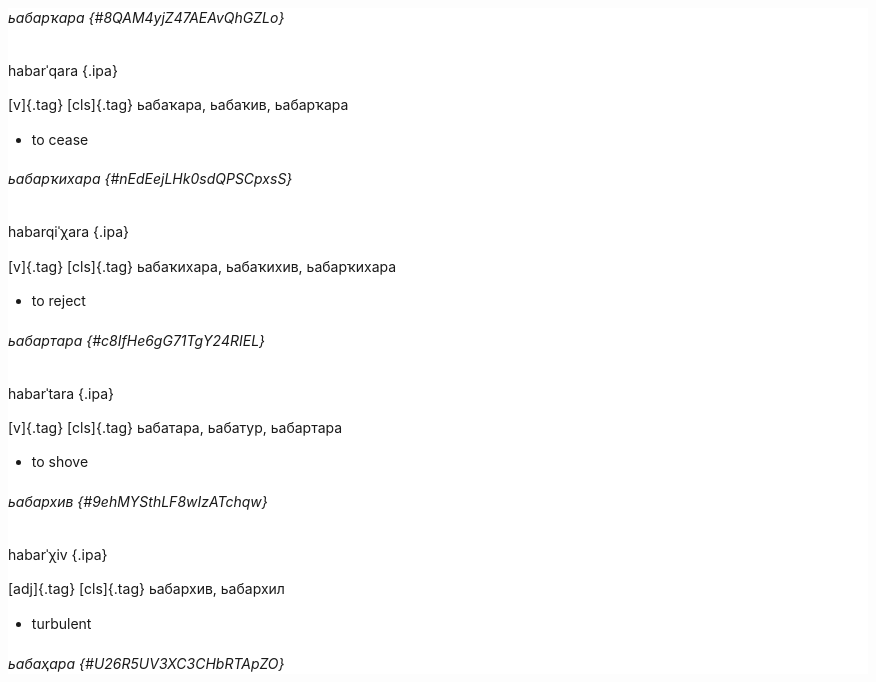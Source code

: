 ###### ьабарҡара {#8QAM4yjZ47AEAvQhGZLo}

habarˈqara {.ipa}

</div>

[v]{.tag} [cls]{.tag} ьабаҡара, ьабаҡив, ьабарҡара

- to cease

</div>

<div class='word'>

<div class='title'>

###### ьабарҡихара {#nEdEejLHk0sdQPSCpxsS}

habarqiˈχara {.ipa}

</div>

[v]{.tag} [cls]{.tag} ьабаҡихара, ьабаҡихив, ьабарҡихара

- to reject

</div>

<div class='word'>

<div class='title'>

###### ьабартара {#c8IfHe6gG71TgY24RIEL}

habarˈtara {.ipa}

</div>

[v]{.tag} [cls]{.tag} ьабатара, ьабатур, ьабартара

- to shove

</div>

<div class='word'>

<div class='title'>

###### ьабархив {#9ehMYSthLF8wIzATchqw}

habarˈχiv {.ipa}

</div>

[adj]{.tag} [cls]{.tag} ьабархив, ьабархил

- turbulent

</div>

<div class='word'>

<div class='title'>

###### ьабаҳара {#U26R5UV3XC3CHbRTApZO}
